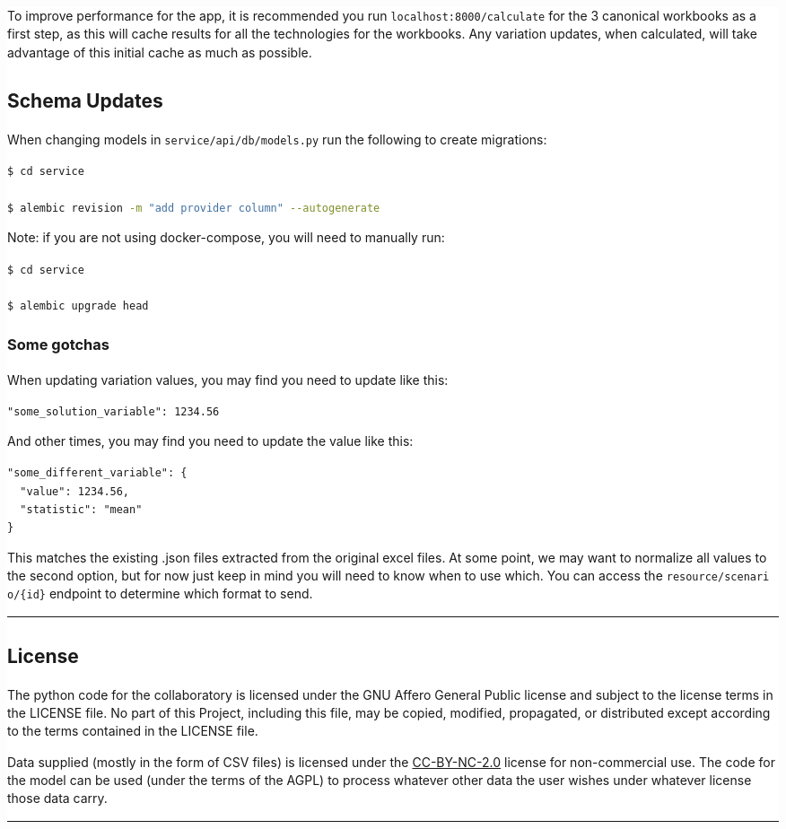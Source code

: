 To improve performance for the app, it is recommended you run `localhost:8000/calculate` for the 3 canonical workbooks as a first step, as this will cache results for all the technologies for the workbooks. Any variation updates, when calculated, will take advantage of this initial cache as much as possible.

## Schema Updates
When changing models in `service/api/db/models.py` run the following to create migrations:
```sh
$ cd service

$ alembic revision -m "add provider column" --autogenerate
```

Note: if you are not using docker-compose, you will need to manually run:

```sh
$ cd service

$ alembic upgrade head
```

### Some gotchas

When updating variation values, you may find you need to update like this:

```
"some_solution_variable": 1234.56
```

And other times, you may find you need to update the value like this:

```
"some_different_variable": {
  "value": 1234.56,
  "statistic": "mean"
}
```

This matches the existing .json files extracted from the original excel files. At some point, we may want to normalize all values to the second option, but for now just keep in mind you will need to know when to use which. You can access the `resource/scenario/{id}` endpoint to determine which format to send.

---

## License

The python code for the collaboratory is licensed under the GNU Affero General Public license and subject to the license terms in the LICENSE file. No part of this Project, including this file, may be copied, modified, propagated, or distributed except according to the terms contained in the LICENSE file.

Data supplied (mostly in the form of CSV files) is licensed under the [CC-BY-NC-2.0](https://creativecommons.org/licenses/by-nc/2.0/) license for non-commercial use. The code for the model can be used (under the terms of the AGPL) to process whatever other data the user wishes under whatever license those data carry.

---